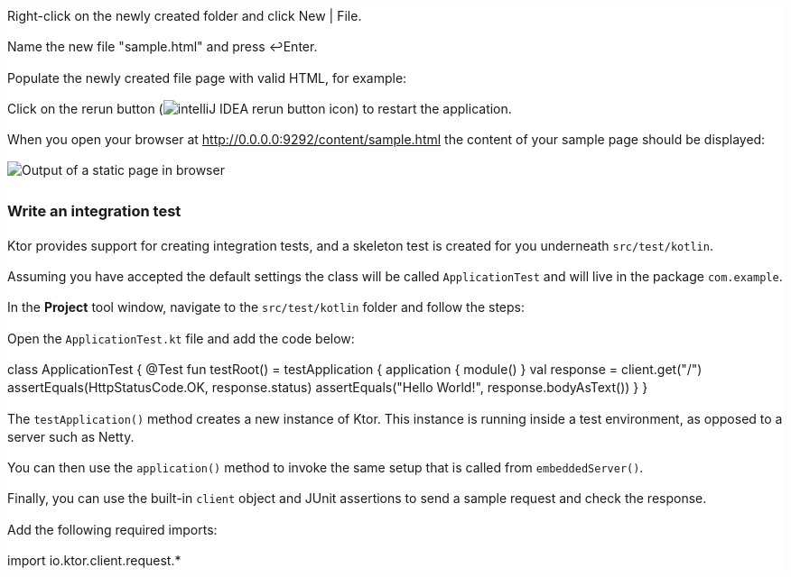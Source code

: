   <step>
    <p>Right-click on the newly created folder and click <control>New | File</control>.</p>
  </step>
  <step>
    <p>Name the new file "sample.html" and press <shortcut>↩Enter</shortcut>.</p>
  </step>
  <step>
    <p>Populate the newly created file page with valid HTML, for example:</p>
    <code-block lang="html"
                src="snippets/server-get-started/src/main/resources/mycontent/sample.html"
                include-lines="1-14"/>
  </step>
  <step>
    <p>Click on the rerun button (<img alt="intelliJ IDEA rerun button icon" src="intellij_idea_rerun_icon.svg" height="16" width="16" />)
    to restart the application.</p>
  </step>
  <step>
    <p>When you open your browser at <a href="http://0.0.0.0:9292/content/sample.html">http://0.0.0.0:9292/content/sample.html</a>
    the content of your sample page should be displayed:</p>
    <img src="server_get_started_configure_static_content_output.png" alt="Output of a static page in browser" width="706"/>
  </step>
</procedure>

### Write an integration test

Ktor provides support for creating integration tests, and a skeleton test is created for you
underneath `src/test/kotlin`.

Assuming you have accepted the default settings the class will be called `ApplicationTest` and will live in the
package `com.example`.

In the **Project** tool window, navigate to the `src/test/kotlin` folder and follow the steps:

<procedure>
    <step>
        <p>Open the <code>ApplicationTest.kt</code> file and add the code below:</p>
        <code-block lang="kotlin">
        class ApplicationTest {
            @Test
            fun testRoot() = testApplication {
                application {
                    module()
                }
                val response = client.get("/")
                assertEquals(HttpStatusCode.OK, response.status)
                assertEquals("Hello World!", response.bodyAsText())
            }
        }
        </code-block>
        <p>The <code>testApplication()</code> method creates a new instance of Ktor. This instance is running inside a test environment, as
        opposed to a server such as Netty.</p>
        <p>You can then use the <code>application()</code> method to invoke the same setup that is called from
        <code>embeddedServer()</code>.</p>
        <p>Finally, you can use the built-in <code>client</code> object and JUnit assertions to send a sample request and check the response.</p>
    </step>
    <step>
        <p>Add the following required imports:</p>
        <code-block lang="kotlin">
        import io.ktor.client.request.*